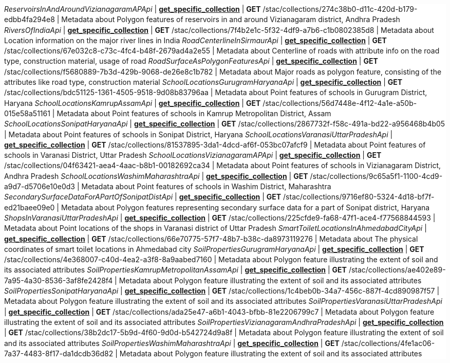 *ReservoirsInAndAroundVizianagaramAPApi* | [**get_specific_collection**](docs/ReservoirsInAndAroundVizianagaramAPApi.md#get_specific_collection) | **GET** /stac/collections/274c38b0-d11c-420d-b179-edbb4fa294e8 | Metadata about Polygon features of reservoirs in and around Vizianagaram district, Andhra Pradesh
*RiversOfIndiaApi* | [**get_specific_collection**](docs/RiversOfIndiaApi.md#get_specific_collection) | **GET** /stac/collections/7f4b2e1c-5f32-4df9-a7b6-c1b0802385d8 | Metadata about Location information on the major river lines in India
*RoadCenterlineInSirmaurApi* | [**get_specific_collection**](docs/RoadCenterlineInSirmaurApi.md#get_specific_collection) | **GET** /stac/collections/67e032c8-c73c-4fc4-b48f-2679ad4a2e55 | Metadata about Centerline of roads with attribute info on the road type, construction material, usage of road
*RoadSurfaceAsPolygonFeaturesApi* | [**get_specific_collection**](docs/RoadSurfaceAsPolygonFeaturesApi.md#get_specific_collection) | **GET** /stac/collections/f5680889-7b3d-429b-9068-de26e8c1b782 | Metadata about Major roads as polygon feature, consisting of the attributes like road type, construction material
*SchoolLocationsGurugramHaryanaApi* | [**get_specific_collection**](docs/SchoolLocationsGurugramHaryanaApi.md#get_specific_collection) | **GET** /stac/collections/bdc51125-1361-4505-9518-9d08b83796aa | Metadata about Point features of schools in Gurugram District, Haryana
*SchoolLocationsKamrupAssamApi* | [**get_specific_collection**](docs/SchoolLocationsKamrupAssamApi.md#get_specific_collection) | **GET** /stac/collections/56d7448e-4f12-4a1e-a50b-015e58a51161 | Metadata about Point features of schools in Kamrup Metropolitan District, Assam
*SchoolLocationsSonipatHaryanaApi* | [**get_specific_collection**](docs/SchoolLocationsSonipatHaryanaApi.md#get_specific_collection) | **GET** /stac/collections/2867732f-f58c-491a-bd22-a956468b4b05 | Metadata about Point features of schools in Sonipat District, Haryana
*SchoolLocationsVaranasiUttarPradeshApi* | [**get_specific_collection**](docs/SchoolLocationsVaranasiUttarPradeshApi.md#get_specific_collection) | **GET** /stac/collections/81537895-3da1-4dcd-af6f-053bc07afcf9 | Metadata about Point features of schools in Varanasi District, Uttar Pradesh
*SchoolLocationsVizianagaramAPApi* | [**get_specific_collection**](docs/SchoolLocationsVizianagaramAPApi.md#get_specific_collection) | **GET** /stac/collections/04f63421-aea4-4aac-b8b1-00182692ca34 | Metadata about Point features of schools in Vizianagaram District, Andhra Pradesh
*SchoolLocationsWashimMaharashtraApi* | [**get_specific_collection**](docs/SchoolLocationsWashimMaharashtraApi.md#get_specific_collection) | **GET** /stac/collections/9c65a5f1-1100-4cd9-a9d7-d5706e10e0d3 | Metadata about Point features of schools in Washim District, Maharashtra
*SecondarySurfaceDataForAPartOfSonipatDistApi* | [**get_specific_collection**](docs/SecondarySurfaceDataForAPartOfSonipatDistApi.md#get_specific_collection) | **GET** /stac/collections/9716ef80-5324-4d18-bf7f-ed21baee09e0 | Metadata about Polygon features representing secondary surface data for a part of Sonipat district, Haryana
*ShopsInVaranasiUttarPradeshApi* | [**get_specific_collection**](docs/ShopsInVaranasiUttarPradeshApi.md#get_specific_collection) | **GET** /stac/collections/225cfde9-fa68-47f1-ace4-f77568844593 | Metadata about Point locations of the shops in Varanasi district of Uttar Pradesh
*SmartToiletLocationsInAhmedabadCityApi* | [**get_specific_collection**](docs/SmartToiletLocationsInAhmedabadCityApi.md#get_specific_collection) | **GET** /stac/collections/66e70775-57f7-48b7-b38c-da8973119276 | Metadata about The physical coordinates of smart toilet locations in Ahmedabad city
*SoilPropertiesGurugramHaryanaApi* | [**get_specific_collection**](docs/SoilPropertiesGurugramHaryanaApi.md#get_specific_collection) | **GET** /stac/collections/4e368007-c40d-4ea2-a3f8-8a9aabed7160 | Metadata about Polygon feature illustrating the extent of soil and its associated attributes
*SoilPropertiesKamrupMetropolitanAssamApi* | [**get_specific_collection**](docs/SoilPropertiesKamrupMetropolitanAssamApi.md#get_specific_collection) | **GET** /stac/collections/ae402e89-7a95-4a30-8536-3af8fe2428f4 | Metadata about Polygon feature illustrating the extent of soil and its associated attributes
*SoilPropertiesSonipatHaryanaApi* | [**get_specific_collection**](docs/SoilPropertiesSonipatHaryanaApi.md#get_specific_collection) | **GET** /stac/collections/1c4beb0b-34a7-456c-887f-4cd890987f57 | Metadata about Polygon feature illustrating the extent of soil and its associated attributes
*SoilPropertiesVaranasiUttarPradeshApi* | [**get_specific_collection**](docs/SoilPropertiesVaranasiUttarPradeshApi.md#get_specific_collection) | **GET** /stac/collections/ada25e47-a6b1-4043-bfbb-81e2206799c7 | Metadata about Polygon feature illustrating the extent of soil and its associated attributes
*SoilPropertiesVizianagaramAndhraPradeshApi* | [**get_specific_collection**](docs/SoilPropertiesVizianagaramAndhraPradeshApi.md#get_specific_collection) | **GET** /stac/collections/38b2dc17-5b9d-4f60-9d0d-b542724d9a8f | Metadata about Polygon feature illustrating the extent of soil and its associated attributes
*SoilPropertiesWashimMaharashtraApi* | [**get_specific_collection**](docs/SoilPropertiesWashimMaharashtraApi.md#get_specific_collection) | **GET** /stac/collections/4fe1ac06-7a37-4483-8f17-da1dcdb36d82 | Metadata about Polygon feature illustrating the extent of soil and its associated attributes